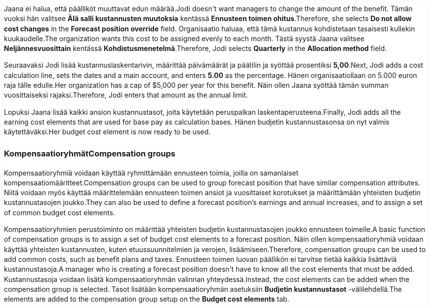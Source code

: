 <span data-ttu-id="a8e0c-153">Jaana ei halua, että päälliköt muuttavat edun määrää.</span><span class="sxs-lookup"><span data-stu-id="a8e0c-153">Jodi doesn't want managers to change the amount of the benefit.</span></span> <span data-ttu-id="a8e0c-154">Tämän vuoksi hän valitsee **Älä salli kustannusten muutoksia** kentässä **Ennusteen toimen ohitus**.</span><span class="sxs-lookup"><span data-stu-id="a8e0c-154">Therefore, she selects **Do not allow cost changes** in the **Forecast position override** field.</span></span> <span data-ttu-id="a8e0c-155">Organisaatio haluaa, että tämä kustannus kohdistetaan tasaisesti kullekin kuukaudelle.</span><span class="sxs-lookup"><span data-stu-id="a8e0c-155">The organization wants this cost to be assigned evenly to each month.</span></span> <span data-ttu-id="a8e0c-156">Tästä syystä Jaana valitsee **Neljännesvuosittain** kentässä **Kohdistusmenetelmä**.</span><span class="sxs-lookup"><span data-stu-id="a8e0c-156">Therefore, Jodi selects **Quarterly** in the **Allocation method** field.</span></span> 

<span data-ttu-id="a8e0c-157">Seuraavaksi Jodi lisää kustannuslaskentarivin, määrittää päivämäärät ja päätilin ja syöttää prosentiksi **5,00**.</span><span class="sxs-lookup"><span data-stu-id="a8e0c-157">Next, Jodi adds a cost calculation line, sets the dates and a main account, and enters **5.00** as the percentage.</span></span> <span data-ttu-id="a8e0c-158">Hänen organisaatiollaan on 5.000 euron raja tälle edulle.</span><span class="sxs-lookup"><span data-stu-id="a8e0c-158">Her organization has a cap of $5,000 per year for this benefit.</span></span> <span data-ttu-id="a8e0c-159">Näin ollen Jaana syöttää tämän summan vuosittaiseksi rajaksi.</span><span class="sxs-lookup"><span data-stu-id="a8e0c-159">Therefore, Jodi enters that amount as the annual limit.</span></span> 

<span data-ttu-id="a8e0c-160">Lopuksi Jaana lisää kaikki ansion kustannustasot, joita käytetään peruspalkan laskentaperusteena.</span><span class="sxs-lookup"><span data-stu-id="a8e0c-160">Finally, Jodi adds all the earning cost elements that are used for base pay as calculation bases.</span></span> <span data-ttu-id="a8e0c-161">Hänen budjetin kustannustasonsa on nyt valmis käytettäväksi.</span><span class="sxs-lookup"><span data-stu-id="a8e0c-161">Her budget cost element is now ready to be used.</span></span>

### <a name="compensation-groups"></a><span data-ttu-id="a8e0c-162">Kompensaatioryhmät</span><span class="sxs-lookup"><span data-stu-id="a8e0c-162">Compensation groups</span></span>

<span data-ttu-id="a8e0c-163">Kompensaatioryhmiä voidaan käyttää ryhmittämään ennusteen toimia, joilla on samanlaiset kompensaatiomääritteet.</span><span class="sxs-lookup"><span data-stu-id="a8e0c-163">Compensation groups can be used to group forecast position that have similar compensation attributes.</span></span> <span data-ttu-id="a8e0c-164">Niitä voidaan myös käyttää määrittelemään ennusteen toimen ansiot ja vuosittaiset korotukset ja määrittämään yhteisten budjetin kustannustasojen joukko.</span><span class="sxs-lookup"><span data-stu-id="a8e0c-164">They can also be used to define a forecast position’s earnings and annual increases, and to assign a set of common budget cost elements.</span></span> 

<span data-ttu-id="a8e0c-165">Kompensaatioryhmien perustoiminto on määrittää yhteisten budjetin kustannustasojen joukko ennusteen toimelle.</span><span class="sxs-lookup"><span data-stu-id="a8e0c-165">A basic function of compensation groups is to assign a set of budget cost elements to a forecast position.</span></span> <span data-ttu-id="a8e0c-166">Näin ollen kompensaatioryhmiä voidaan käyttää yhteisten kustannusten, kuten etuussuunnitelmien ja verojen, lisäämiseen.</span><span class="sxs-lookup"><span data-stu-id="a8e0c-166">Therefore, compensation groups can be used to add common costs, such as benefit plans and taxes.</span></span> <span data-ttu-id="a8e0c-167">Ennusteen toimen luovan päällikön ei tarvitse tietää kaikkia lisättäviä kustannustasoja.</span><span class="sxs-lookup"><span data-stu-id="a8e0c-167">A manager who is creating a forecast position doesn't have to know all the cost elements that must be added.</span></span> <span data-ttu-id="a8e0c-168">Kustannustasoja voidaan lisätä kompensaatioryhmän valinnan yhteydessä.</span><span class="sxs-lookup"><span data-stu-id="a8e0c-168">Instead, the cost elements can be added when the compensation group is selected.</span></span> <span data-ttu-id="a8e0c-169">Tasot lisätään kompensaatioryhmän asetuksiin **Budjetin kustannustasot** -välilehdellä.</span><span class="sxs-lookup"><span data-stu-id="a8e0c-169">The elements are added to the compensation group setup on the **Budget cost elements** tab.</span></span> 
